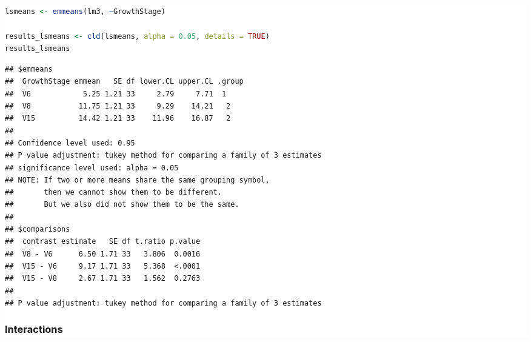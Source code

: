``` r
lsmeans <- emmeans(lm3, ~GrowthStage)

results_lsmeans <- cld(lsmeans, alpha = 0.05, details = TRUE)
results_lsmeans
```

    ## $emmeans
    ##  GrowthStage emmean   SE df lower.CL upper.CL .group
    ##  V6            5.25 1.21 33     2.79     7.71  1    
    ##  V8           11.75 1.21 33     9.29    14.21   2   
    ##  V15          14.42 1.21 33    11.96    16.87   2   
    ## 
    ## Confidence level used: 0.95 
    ## P value adjustment: tukey method for comparing a family of 3 estimates 
    ## significance level used: alpha = 0.05 
    ## NOTE: If two or more means share the same grouping symbol,
    ##       then we cannot show them to be different.
    ##       But we also did not show them to be the same. 
    ## 
    ## $comparisons
    ##  contrast estimate   SE df t.ratio p.value
    ##  V8 - V6      6.50 1.71 33   3.806  0.0016
    ##  V15 - V6     9.17 1.71 33   5.368  <.0001
    ##  V15 - V8     2.67 1.71 33   1.562  0.2763
    ## 
    ## P value adjustment: tukey method for comparing a family of 3 estimates

### Interactions
